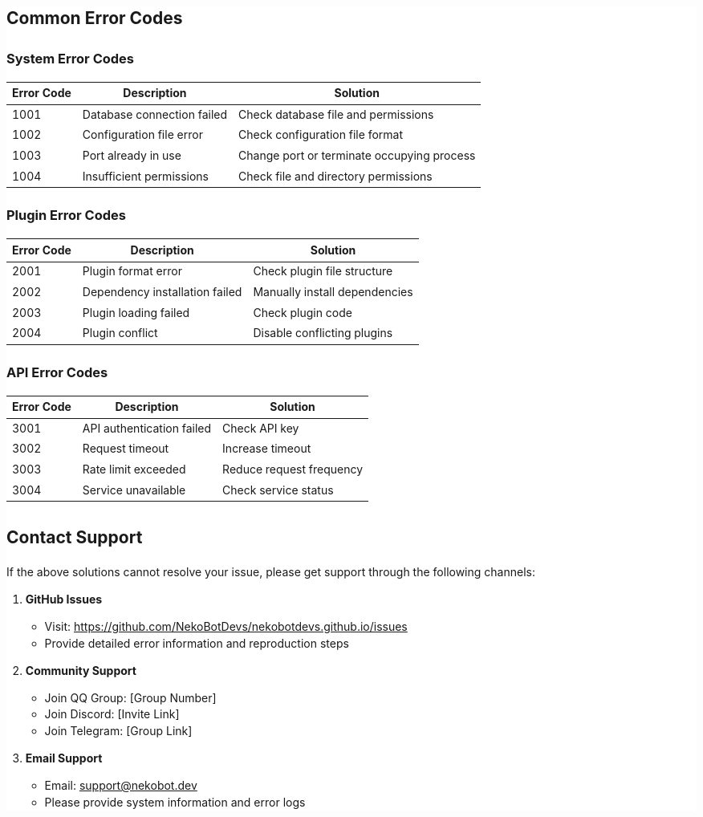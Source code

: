 ## Common Error Codes

### System Error Codes

| Error Code | Description | Solution |
|------------|-------------|----------|
| 1001 | Database connection failed | Check database file and permissions |
| 1002 | Configuration file error | Check configuration file format |
| 1003 | Port already in use | Change port or terminate occupying process |
| 1004 | Insufficient permissions | Check file and directory permissions |

### Plugin Error Codes

| Error Code | Description | Solution |
|------------|-------------|----------|
| 2001 | Plugin format error | Check plugin file structure |
| 2002 | Dependency installation failed | Manually install dependencies |
| 2003 | Plugin loading failed | Check plugin code |
| 2004 | Plugin conflict | Disable conflicting plugins |

### API Error Codes

| Error Code | Description | Solution |
|------------|-------------|----------|
| 3001 | API authentication failed | Check API key |
| 3002 | Request timeout | Increase timeout |
| 3003 | Rate limit exceeded | Reduce request frequency |
| 3004 | Service unavailable | Check service status |

## Contact Support

If the above solutions cannot resolve your issue, please get support through the following channels:

1. **GitHub Issues**
   - Visit: https://github.com/NekoBotDevs/nekobotdevs.github.io/issues
   - Provide detailed error information and reproduction steps

2. **Community Support**
   - Join QQ Group: [Group Number]
   - Join Discord: [Invite Link]
   - Join Telegram: [Group Link]

3. **Email Support**
   - Email: support@nekobot.dev
   - Please provide system information and error logs
